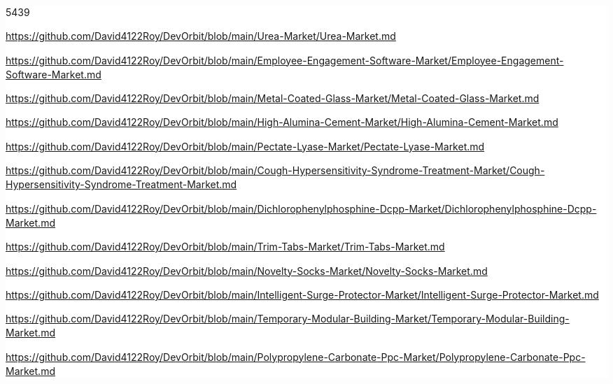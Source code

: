 5439</p><p><a href="https://github.com/David4122Roy/DevOrbit/blob/main/Urea-Market/Urea-Market.md">https://github.com/David4122Roy/DevOrbit/blob/main/Urea-Market/Urea-Market.md</a></p><p><a href="https://github.com/David4122Roy/DevOrbit/blob/main/Employee-Engagement-Software-Market/Employee-Engagement-Software-Market.md">https://github.com/David4122Roy/DevOrbit/blob/main/Employee-Engagement-Software-Market/Employee-Engagement-Software-Market.md</a></p><p><a href="https://github.com/David4122Roy/DevOrbit/blob/main/Metal-Coated-Glass-Market/Metal-Coated-Glass-Market.md">https://github.com/David4122Roy/DevOrbit/blob/main/Metal-Coated-Glass-Market/Metal-Coated-Glass-Market.md</a></p><p><a href="https://github.com/David4122Roy/DevOrbit/blob/main/High-Alumina-Cement-Market/High-Alumina-Cement-Market.md">https://github.com/David4122Roy/DevOrbit/blob/main/High-Alumina-Cement-Market/High-Alumina-Cement-Market.md</a></p><p><a href="https://github.com/David4122Roy/DevOrbit/blob/main/Pectate-Lyase-Market/Pectate-Lyase-Market.md">https://github.com/David4122Roy/DevOrbit/blob/main/Pectate-Lyase-Market/Pectate-Lyase-Market.md</a></p><p><a href="https://github.com/David4122Roy/DevOrbit/blob/main/Cough-Hypersensitivity-Syndrome-Treatment-Market/Cough-Hypersensitivity-Syndrome-Treatment-Market.md">https://github.com/David4122Roy/DevOrbit/blob/main/Cough-Hypersensitivity-Syndrome-Treatment-Market/Cough-Hypersensitivity-Syndrome-Treatment-Market.md</a></p><p><a href="https://github.com/David4122Roy/DevOrbit/blob/main/Dichlorophenylphosphine-Dcpp-Market/Dichlorophenylphosphine-Dcpp-Market.md">https://github.com/David4122Roy/DevOrbit/blob/main/Dichlorophenylphosphine-Dcpp-Market/Dichlorophenylphosphine-Dcpp-Market.md</a></p><p><a href="https://github.com/David4122Roy/DevOrbit/blob/main/Trim-Tabs-Market/Trim-Tabs-Market.md">https://github.com/David4122Roy/DevOrbit/blob/main/Trim-Tabs-Market/Trim-Tabs-Market.md</a></p><p><a href="https://github.com/David4122Roy/DevOrbit/blob/main/Novelty-Socks-Market/Novelty-Socks-Market.md">https://github.com/David4122Roy/DevOrbit/blob/main/Novelty-Socks-Market/Novelty-Socks-Market.md</a></p><p><a href="https://github.com/David4122Roy/DevOrbit/blob/main/Intelligent-Surge-Protector-Market/Intelligent-Surge-Protector-Market.md">https://github.com/David4122Roy/DevOrbit/blob/main/Intelligent-Surge-Protector-Market/Intelligent-Surge-Protector-Market.md</a></p><p><a href="https://github.com/David4122Roy/DevOrbit/blob/main/Temporary-Modular-Building-Market/Temporary-Modular-Building-Market.md">https://github.com/David4122Roy/DevOrbit/blob/main/Temporary-Modular-Building-Market/Temporary-Modular-Building-Market.md</a></p><p><a href="https://github.com/David4122Roy/DevOrbit/blob/main/Polypropylene-Carbonate-Ppc-Market/Polypropylene-Carbonate-Ppc-Market.md">https://github.com/David4122Roy/DevOrbit/blob/main/Polypropylene-Carbonate-Ppc-Market/Polypropylene-Carbonate-Ppc-Market.md</a></p>